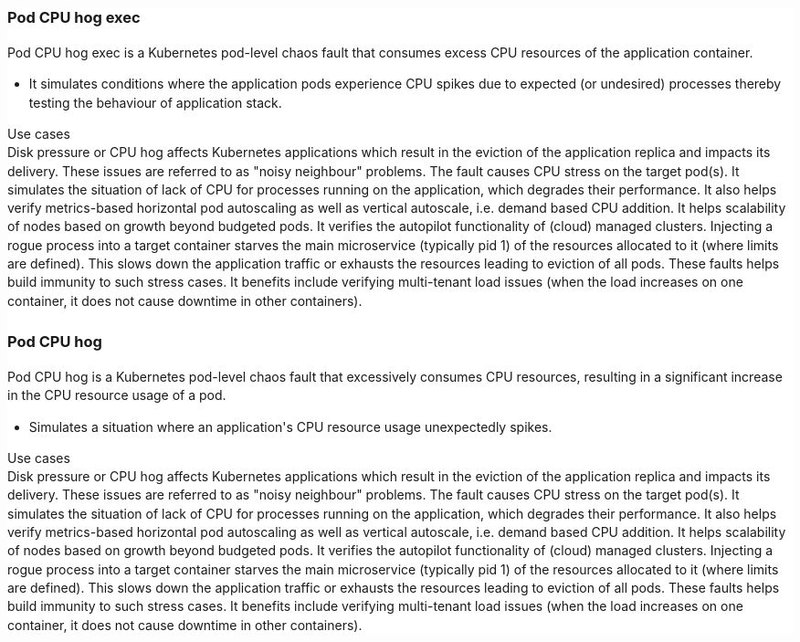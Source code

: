 <FaultDetailsCard category="kubernetes" subCategory="pod">

### Pod CPU hog exec

Pod CPU hog exec is a Kubernetes pod-level chaos fault that consumes excess CPU resources of the application container.

- It simulates conditions where the application pods experience CPU spikes due to expected (or undesired) processes thereby testing the behaviour of application stack.

<accordion color="green">
<summary>Use cases</summary>
Disk pressure or CPU hog affects Kubernetes applications which result in the eviction of the application replica and impacts its delivery. These issues are referred to as "noisy neighbour" problems.
The fault causes CPU stress on the target pod(s). It simulates the situation of lack of CPU for processes running on the application, which degrades their performance. It also helps verify metrics-based horizontal pod autoscaling as well as vertical autoscale, i.e. demand based CPU addition. It helps scalability of nodes based on growth beyond budgeted pods. It verifies the autopilot functionality of (cloud) managed clusters. 
Injecting a rogue process into a target container starves the main microservice (typically pid 1) of the resources allocated to it (where limits are defined). This slows down the application traffic or exhausts the resources leading to eviction of all pods. These faults helps build immunity to such stress cases.
It benefits include verifying multi-tenant load issues (when the load increases on one container, it does not cause downtime in other containers). 
</accordion>

</FaultDetailsCard>

<FaultDetailsCard category="kubernetes" subCategory="pod">

### Pod CPU hog

Pod CPU hog is a Kubernetes pod-level chaos fault that excessively consumes CPU resources, resulting in a significant increase in the CPU resource usage of a pod.

- Simulates a situation where an application's CPU resource usage unexpectedly spikes.

<accordion color="green">
<summary>Use cases</summary>
Disk pressure or CPU hog affects Kubernetes applications which result in the eviction of the application replica and impacts its delivery. These issues are referred to as "noisy neighbour" problems.
The fault causes CPU stress on the target pod(s). It simulates the situation of lack of CPU for processes running on the application, which degrades their performance. It also helps verify metrics-based horizontal pod autoscaling as well as vertical autoscale, i.e. demand based CPU addition. It helps scalability of nodes based on growth beyond budgeted pods. It verifies the autopilot functionality of (cloud) managed clusters. 
Injecting a rogue process into a target container starves the main microservice (typically pid 1) of the resources allocated to it (where limits are defined). This slows down the application traffic or exhausts the resources leading to eviction of all pods. These faults helps build immunity to such stress cases.
It benefits include verifying multi-tenant load issues (when the load increases on one container, it does not cause downtime in other containers).
</accordion>

